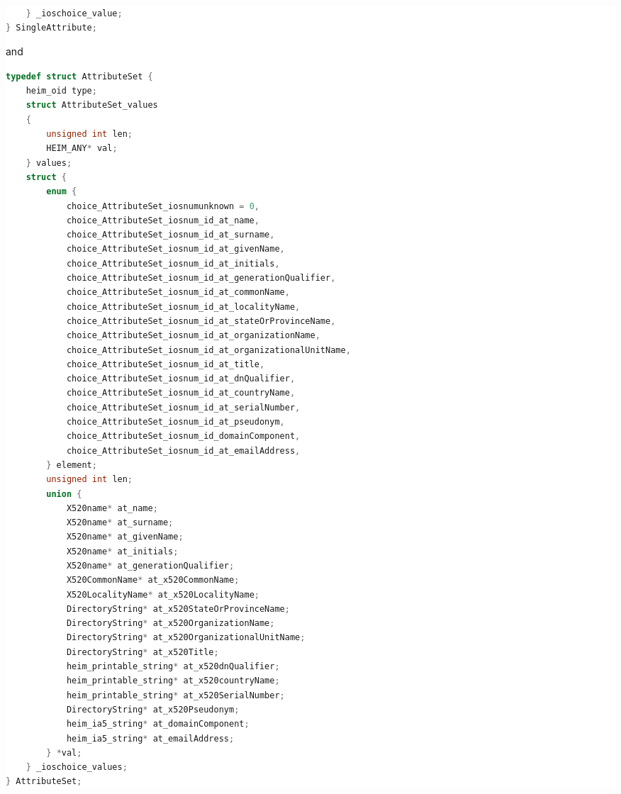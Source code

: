 ```C
    } _ioschoice_value;
} SingleAttribute;
```

   and

```C
typedef struct AttributeSet {
    heim_oid type;
    struct AttributeSet_values
    {
        unsigned int len;
        HEIM_ANY* val;
    } values;
    struct {
        enum {
            choice_AttributeSet_iosnumunknown = 0,
            choice_AttributeSet_iosnum_id_at_name,
            choice_AttributeSet_iosnum_id_at_surname,
            choice_AttributeSet_iosnum_id_at_givenName,
            choice_AttributeSet_iosnum_id_at_initials,
            choice_AttributeSet_iosnum_id_at_generationQualifier,
            choice_AttributeSet_iosnum_id_at_commonName,
            choice_AttributeSet_iosnum_id_at_localityName,
            choice_AttributeSet_iosnum_id_at_stateOrProvinceName,
            choice_AttributeSet_iosnum_id_at_organizationName,
            choice_AttributeSet_iosnum_id_at_organizationalUnitName,
            choice_AttributeSet_iosnum_id_at_title,
            choice_AttributeSet_iosnum_id_at_dnQualifier,
            choice_AttributeSet_iosnum_id_at_countryName,
            choice_AttributeSet_iosnum_id_at_serialNumber,
            choice_AttributeSet_iosnum_id_at_pseudonym,
            choice_AttributeSet_iosnum_id_domainComponent,
            choice_AttributeSet_iosnum_id_at_emailAddress,
        } element;
        unsigned int len;
        union {
            X520name* at_name;
            X520name* at_surname;
            X520name* at_givenName;
            X520name* at_initials;
            X520name* at_generationQualifier;
            X520CommonName* at_x520CommonName;
            X520LocalityName* at_x520LocalityName;
            DirectoryString* at_x520StateOrProvinceName;
            DirectoryString* at_x520OrganizationName;
            DirectoryString* at_x520OrganizationalUnitName;
            DirectoryString* at_x520Title;
            heim_printable_string* at_x520dnQualifier;
            heim_printable_string* at_x520countryName;
            heim_printable_string* at_x520SerialNumber;
            DirectoryString* at_x520Pseudonym;
            heim_ia5_string* at_domainComponent;
            heim_ia5_string* at_emailAddress;
        } *val;
    } _ioschoice_values;
} AttributeSet;
```
